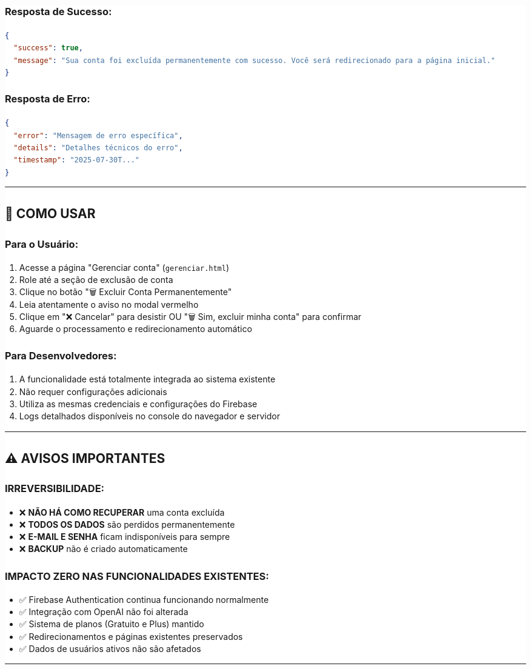 ### **Resposta de Sucesso**:
```json
{
  "success": true,
  "message": "Sua conta foi excluída permanentemente com sucesso. Você será redirecionado para a página inicial."
}
```

### **Resposta de Erro**:
```json
{
  "error": "Mensagem de erro específica",
  "details": "Detalhes técnicos do erro",
  "timestamp": "2025-07-30T..."
}
```

---

## 🚀 COMO USAR

### **Para o Usuário**:
1. Acesse a página "Gerenciar conta" (`gerenciar.html`)
2. Role até a seção de exclusão de conta
3. Clique no botão "🗑️ Excluir Conta Permanentemente"
4. Leia atentamente o aviso no modal vermelho
5. Clique em "❌ Cancelar" para desistir OU "🗑️ Sim, excluir minha conta" para confirmar
6. Aguarde o processamento e redirecionamento automático

### **Para Desenvolvedores**:
1. A funcionalidade está totalmente integrada ao sistema existente
2. Não requer configurações adicionais
3. Utiliza as mesmas credenciais e configurações do Firebase
4. Logs detalhados disponíveis no console do navegador e servidor

---

## ⚠️ AVISOS IMPORTANTES

### **IRREVERSIBILIDADE**:
- ❌ **NÃO HÁ COMO RECUPERAR** uma conta excluída
- ❌ **TODOS OS DADOS** são perdidos permanentemente
- ❌ **E-MAIL E SENHA** ficam indisponíveis para sempre
- ❌ **BACKUP** não é criado automaticamente

### **IMPACTO ZERO NAS FUNCIONALIDADES EXISTENTES**:
- ✅ Firebase Authentication continua funcionando normalmente
- ✅ Integração com OpenAI não foi alterada
- ✅ Sistema de planos (Gratuito e Plus) mantido
- ✅ Redirecionamentos e páginas existentes preservados
- ✅ Dados de usuários ativos não são afetados

---